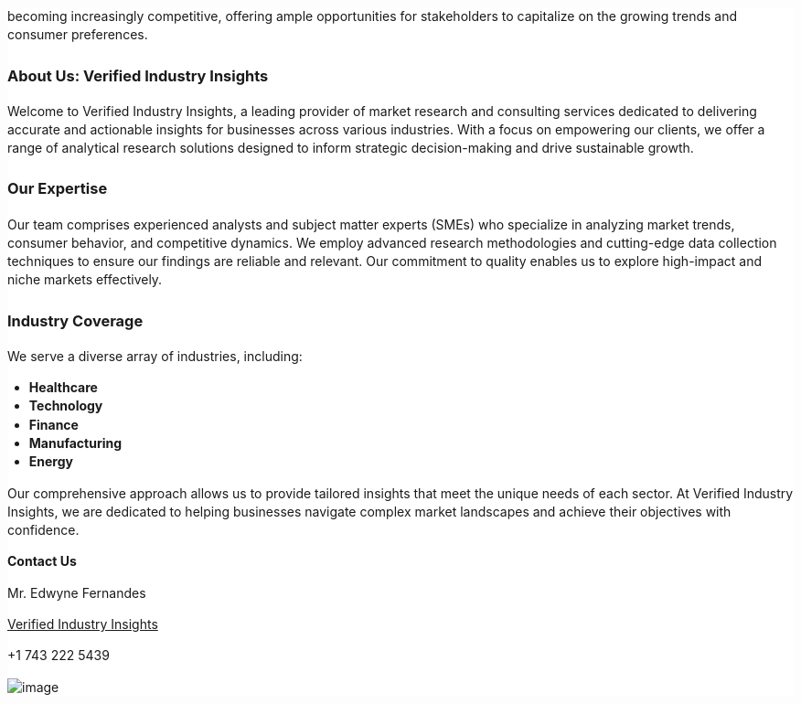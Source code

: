 becoming increasingly competitive, offering ample opportunities for stakeholders to capitalize on the growing trends and consumer preferences.</p><h3>About Us: Verified Industry Insights</h3><p>Welcome to Verified Industry Insights, a leading provider of market research and consulting services dedicated to delivering accurate and actionable insights for businesses across various industries. With a focus on empowering our clients, we offer a range of analytical research solutions designed to inform strategic decision-making and drive sustainable growth.</p><h3>Our Expertise</h3><p>Our team comprises experienced analysts and subject matter experts (SMEs) who specialize in analyzing market trends, consumer behavior, and competitive dynamics. We employ advanced research methodologies and cutting-edge data collection techniques to ensure our findings are reliable and relevant. Our commitment to quality enables us to explore high-impact and niche markets effectively.</p><h3>Industry Coverage</h3><p>We serve a diverse array of industries, including:</p><ul><li><strong>Healthcare</strong></li><li><strong>Technology</strong></li><li><strong>Finance</strong></li><li><strong>Manufacturing</strong></li><li><strong>Energy</strong></li></ul><p>Our comprehensive approach allows us to provide tailored insights that meet the unique needs of each sector. At Verified Industry Insights, we are dedicated to helping businesses navigate complex market landscapes and achieve their objectives with confidence.</p><p><strong>Contact Us</strong></p><p>Mr. Edwyne Fernandes</p><p><a href="https://www.verifiedindustryinsights.com/">Verified Industry Insights</a></p><p>+1 743 222 5439</p>
![image](https://github.com/user-attachments/assets/6fd18c61-1166-4e84-bd1c-8a3d9b6fb4f4)
